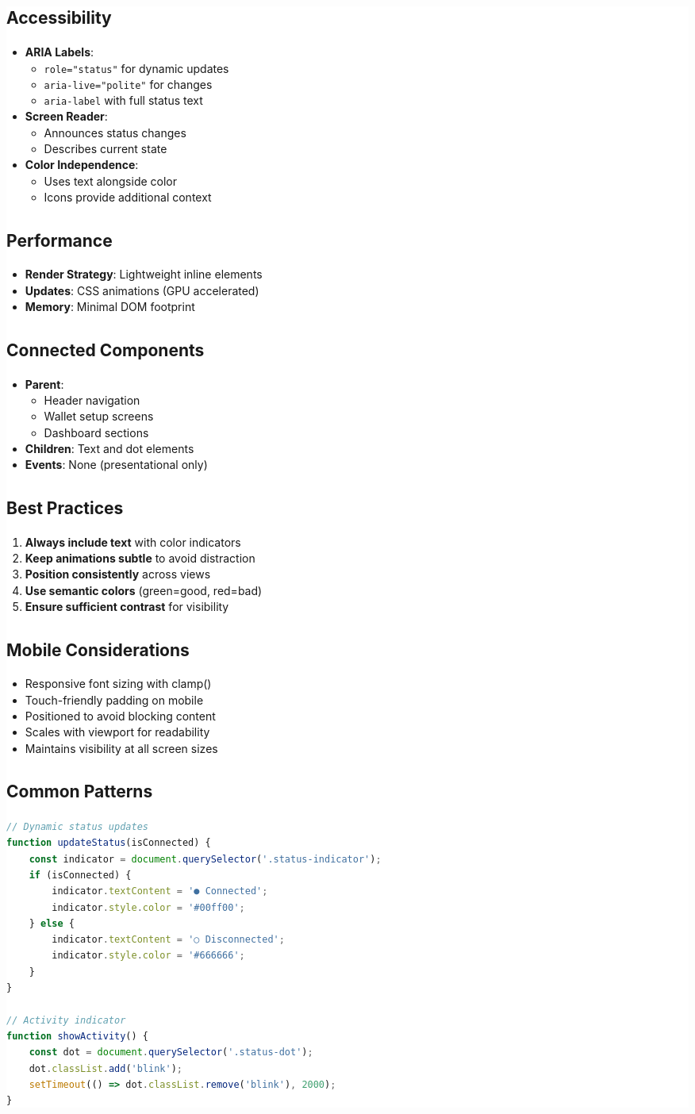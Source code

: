 ## Accessibility
- **ARIA Labels**: 
  - `role="status"` for dynamic updates
  - `aria-live="polite"` for changes
  - `aria-label` with full status text
- **Screen Reader**: 
  - Announces status changes
  - Describes current state
- **Color Independence**: 
  - Uses text alongside color
  - Icons provide additional context

## Performance
- **Render Strategy**: Lightweight inline elements
- **Updates**: CSS animations (GPU accelerated)
- **Memory**: Minimal DOM footprint

## Connected Components
- **Parent**: 
  - Header navigation
  - Wallet setup screens
  - Dashboard sections
- **Children**: Text and dot elements
- **Events**: None (presentational only)

## Best Practices
1. **Always include text** with color indicators
2. **Keep animations subtle** to avoid distraction
3. **Position consistently** across views
4. **Use semantic colors** (green=good, red=bad)
5. **Ensure sufficient contrast** for visibility

## Mobile Considerations
- Responsive font sizing with clamp()
- Touch-friendly padding on mobile
- Positioned to avoid blocking content
- Scales with viewport for readability
- Maintains visibility at all screen sizes

## Common Patterns
```javascript
// Dynamic status updates
function updateStatus(isConnected) {
    const indicator = document.querySelector('.status-indicator');
    if (isConnected) {
        indicator.textContent = '● Connected';
        indicator.style.color = '#00ff00';
    } else {
        indicator.textContent = '○ Disconnected';
        indicator.style.color = '#666666';
    }
}

// Activity indicator
function showActivity() {
    const dot = document.querySelector('.status-dot');
    dot.classList.add('blink');
    setTimeout(() => dot.classList.remove('blink'), 2000);
}
```